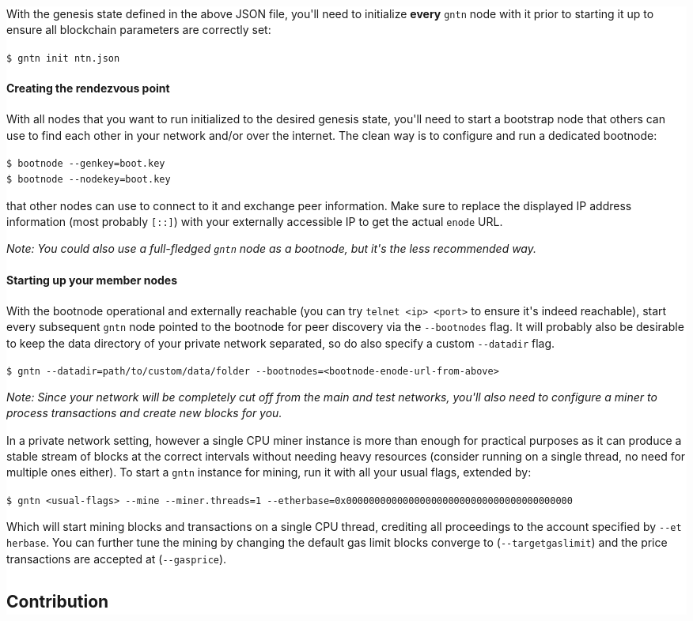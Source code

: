With the genesis state defined in the above JSON file, you'll need to initialize **every**
`gntn` node with it prior to starting it up to ensure all blockchain parameters are correctly
set:

```shell
$ gntn init ntn.json
```

#### Creating the rendezvous point

With all nodes that you want to run initialized to the desired genesis state, you'll need to
start a bootstrap node that others can use to find each other in your network and/or over
the internet. The clean way is to configure and run a dedicated bootnode:

```shell
$ bootnode --genkey=boot.key
$ bootnode --nodekey=boot.key
```

that other nodes can use to connect to it and exchange peer information. Make sure to
replace the displayed IP address information (most probably `[::]`) with your externally
accessible IP to get the actual `enode` URL.

*Note: You could also use a full-fledged `gntn` node as a bootnode, but it's the less
recommended way.*

#### Starting up your member nodes

With the bootnode operational and externally reachable (you can try
`telnet <ip> <port>` to ensure it's indeed reachable), start every subsequent `gntn`
node pointed to the bootnode for peer discovery via the `--bootnodes` flag. It will
probably also be desirable to keep the data directory of your private network separated, so
do also specify a custom `--datadir` flag.

```shell
$ gntn --datadir=path/to/custom/data/folder --bootnodes=<bootnode-enode-url-from-above>
```

*Note: Since your network will be completely cut off from the main and test networks, you'll
also need to configure a miner to process transactions and create new blocks for you.*


In a private network setting, however a single CPU miner instance is more than enough for
practical purposes as it can produce a stable stream of blocks at the correct intervals
without needing heavy resources (consider running on a single thread, no need for multiple
ones either). To start a `gntn` instance for mining, run it with all your usual flags, extended
by:

```shell
$ gntn <usual-flags> --mine --miner.threads=1 --etherbase=0x0000000000000000000000000000000000000000
```

Which will start mining blocks and transactions on a single CPU thread, crediting all
proceedings to the account specified by `--etherbase`. You can further tune the mining
by changing the default gas limit blocks converge to (`--targetgaslimit`) and the price
transactions are accepted at (`--gasprice`).

## Contribution
